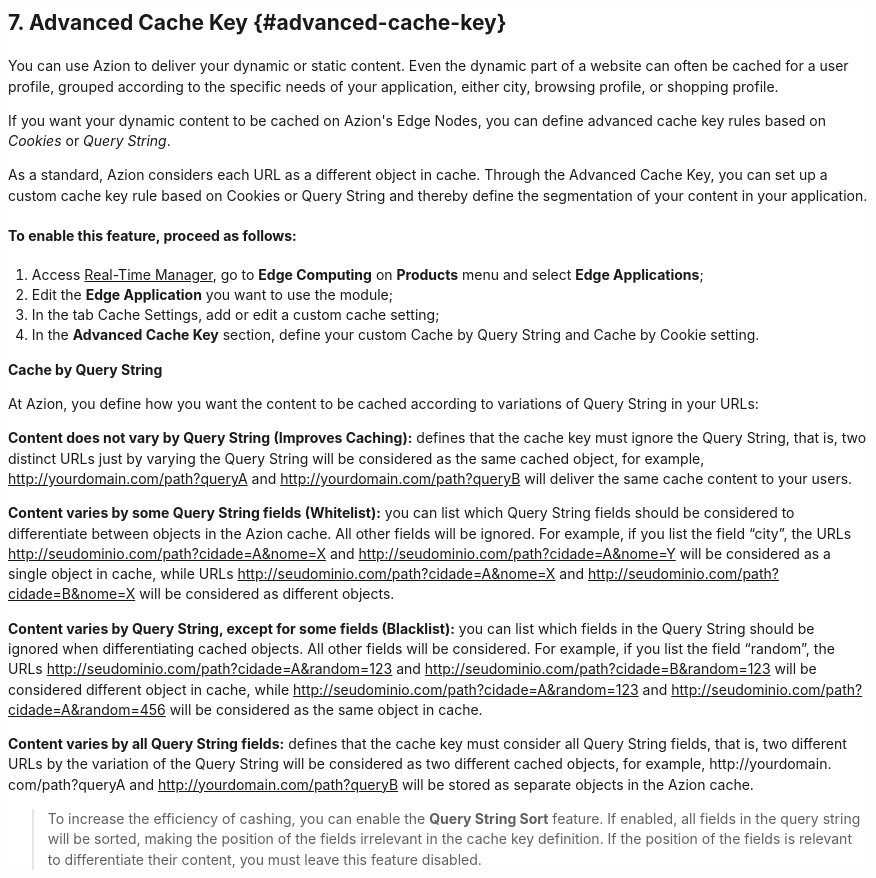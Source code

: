 
## 7. Advanced Cache Key {#advanced-cache-key}

You can use Azion to deliver your dynamic or static content. Even the dynamic part of a website can often be cached for a user profile, grouped according to the specific needs of your application, either city, browsing profile, or shopping profile. 

If you want your dynamic content to be cached on Azion's Edge Nodes, you can define advanced cache key rules based on *Cookies* or *Query String*.

As a standard, Azion considers each URL as a different object in cache. Through the Advanced Cache Key, you can set up a custom cache key rule based on Cookies or Query String and thereby define the segmentation of your content in your application.

#### To enable this feature, proceed as follows:

1. Access [Real-Time Manager](https://manager.azion.com/), go to  **Edge Computing** on **Products** menu and select **Edge Applications**;
2. Edit the **Edge Application** you want to use the module;
3. In the tab Cache Settings, add or edit a custom cache setting;
4. In the **Advanced Cache Key** section, define your custom Cache by Query String and Cache by Cookie setting.

**Cache by Query String**

At Azion, you define how you want the content to be cached according to variations of Query String in your URLs:

**Content does not vary by Query String (Improves Caching):** defines that the cache key must ignore the Query String, that is, two distinct URLs just by varying the Query String will be considered as the same cached object, for example, http://yourdomain.com/path?queryA and http://yourdomain.com/path?queryB will deliver the same cache content to your users.

**Content varies by some Query String fields (Whitelist):** you can list which Query String fields should be considered to differentiate between objects in the Azion cache. All other fields will be ignored. For example, if you list the field “city”, the URLs http://seudominio.com/path?cidade=A&nome=X and http://seudominio.com/path?cidade=A&nome=Y will be considered as a single object in cache, while URLs http://seudominio.com/path?cidade=A&nome=X and http://seudominio.com/path?cidade=B&nome=X will be considered as different objects.

**Content varies by Query String, except for some fields (Blacklist):** you can list which fields in the Query String should be ignored when differentiating cached objects. All other fields will be considered. For example, if you list the field “random”, the URLs http://seudominio.com/path?cidade=A&random=123 and http://seudominio.com/path?cidade=B&random=123 will be considered different object in cache, while http://seudominio.com/path?cidade=A&random=123 and http://seudominio.com/path?cidade=A&random=456 will be considered as the same object in cache.

**Content varies by all Query String fields:** defines that the cache key must consider all Query String fields, that is, two different URLs by the variation of the Query String will be considered as two different cached objects, for example, http://yourdomain. com/path?queryA and http://yourdomain.com/path?queryB will be stored as separate objects in the Azion cache.

> To increase the efficiency of cashing, you can enable the **Query String Sort** feature. If enabled, all fields in the query string will be sorted, making the position of the fields irrelevant in the cache key definition. If the position of the fields is relevant to differentiate their content, you must leave this feature disabled.
